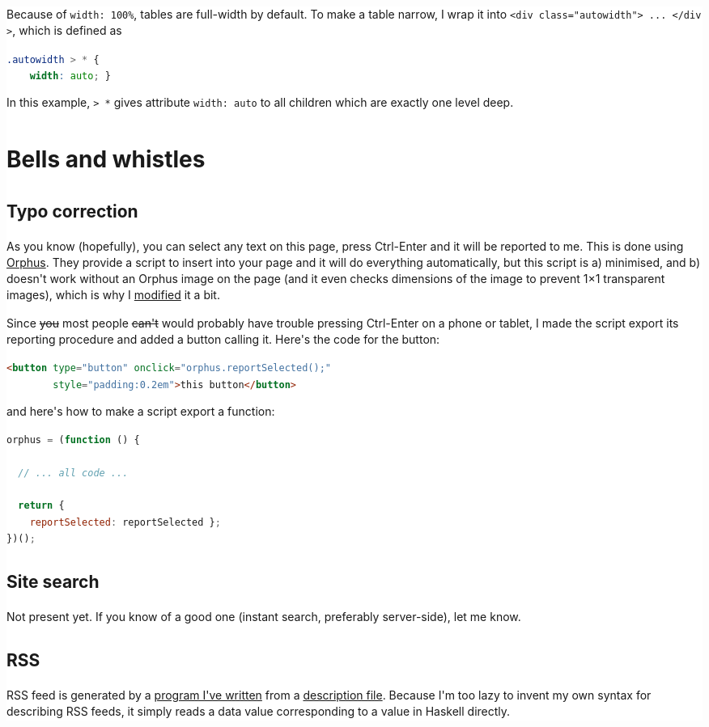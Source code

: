 Because of `width: 100%`, tables are full-width by default. To make a table
narrow, I wrap it into `<div class="autowidth"> ... </div>`, which is defined
as

~~~ css
.autowidth > * {
    width: auto; }
~~~

In this example, `> *` gives attribute `width: auto` to all children which
are exactly one level deep.

# Bells and whistles

## Typo correction

As you know (hopefully), you can select any text on this page, press Ctrl-Enter and it will be reported to me. This is done using [Orphus][]. They provide a script to insert into your page and it will do everything automatically, but this script is a) minimised, and b) doesn't work without an Orphus image on the page (and it even checks dimensions of the image to prevent 1×1 transparent images), which is why I [modified](@gh:neongreen/orphus.js) it a bit.

[Orphus]: http://orphus.ru/en

Since ~~you~~ most people ~~can't~~ would probably have trouble pressing
Ctrl-Enter on a phone or tablet, I made the script export its reporting
procedure and added a button calling it. Here's the code for the button:

~~~ html
<button type="button" onclick="orphus.reportSelected();"
        style="padding:0.2em">this button</button>
~~~

and here's how to make a script export a function:

~~~ javascript
orphus = (function () {

  // ... all code ...

  return {
    reportSelected: reportSelected };
})();
~~~

## Site search

Not present yet. If you know of a good one (instant search, preferably
server-side), let me know.

## RSS

RSS feed is generated by a [program I've written][genrss.hs] from a
[description file][feed.feed]. Because I'm too lazy to invent my own syntax
for describing RSS feeds, it simply reads a data value corresponding to a
value in Haskell directly.


[Ghost]: https://ghost.org/
[Pandoc]: http://johnmacfarlane.net/pandoc/ 
[Piwik]: http://piwik.org/
[GA]: http://google.com/analytics/
[Carnival]: https://carnivalapp.io/
[toys]: http://i.imgur.com/FdVbeVN.jpg
[rockets]: http://i.imgur.com/xpo2IT3.jpg
[page.template]: https://github.com/neongreen/artyom.me/blob/master/page.template
[upload.sh]: https://github.com/neongreen/artyom.me/blob/master/upload.sh
[generate.sh]: https://github.com/neongreen/artyom.me/blob/master/generate.sh
[pandoc.css]: https://github.com/neongreen/artyom.me/blob/master/pandoc.css
[genrss.hs]: https://github.com/neongreen/artyom.me/blob/master/genrss.hs
[feed.feed]: https://github.com/neongreen/artyom.me/blob/master/feed.feed